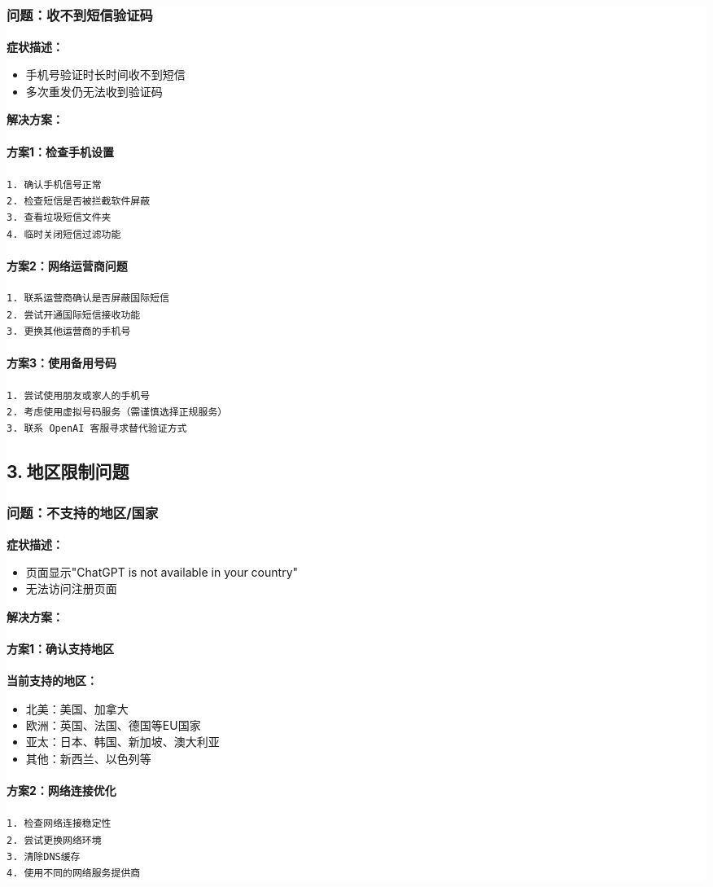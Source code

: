 ### 问题：收不到短信验证码

**症状描述：**
- 手机号验证时长时间收不到短信
- 多次重发仍无法收到验证码

**解决方案：**

#### 方案1：检查手机设置
```
1. 确认手机信号正常
2. 检查短信是否被拦截软件屏蔽
3. 查看垃圾短信文件夹
4. 临时关闭短信过滤功能
```

#### 方案2：网络运营商问题
```
1. 联系运营商确认是否屏蔽国际短信
2. 尝试开通国际短信接收功能
3. 更换其他运营商的手机号
```

#### 方案3：使用备用号码
```
1. 尝试使用朋友或家人的手机号
2. 考虑使用虚拟号码服务（需谨慎选择正规服务）
3. 联系 OpenAI 客服寻求替代验证方式
```

## 3. 地区限制问题

### 问题：不支持的地区/国家

**症状描述：**
- 页面显示"ChatGPT is not available in your country"
- 无法访问注册页面

**解决方案：**

#### 方案1：确认支持地区
**当前支持的地区：**
- 北美：美国、加拿大
- 欧洲：英国、法国、德国等EU国家
- 亚太：日本、韩国、新加坡、澳大利亚
- 其他：新西兰、以色列等

#### 方案2：网络连接优化
```
1. 检查网络连接稳定性
2. 尝试更换网络环境
3. 清除DNS缓存
4. 使用不同的网络服务提供商
```
